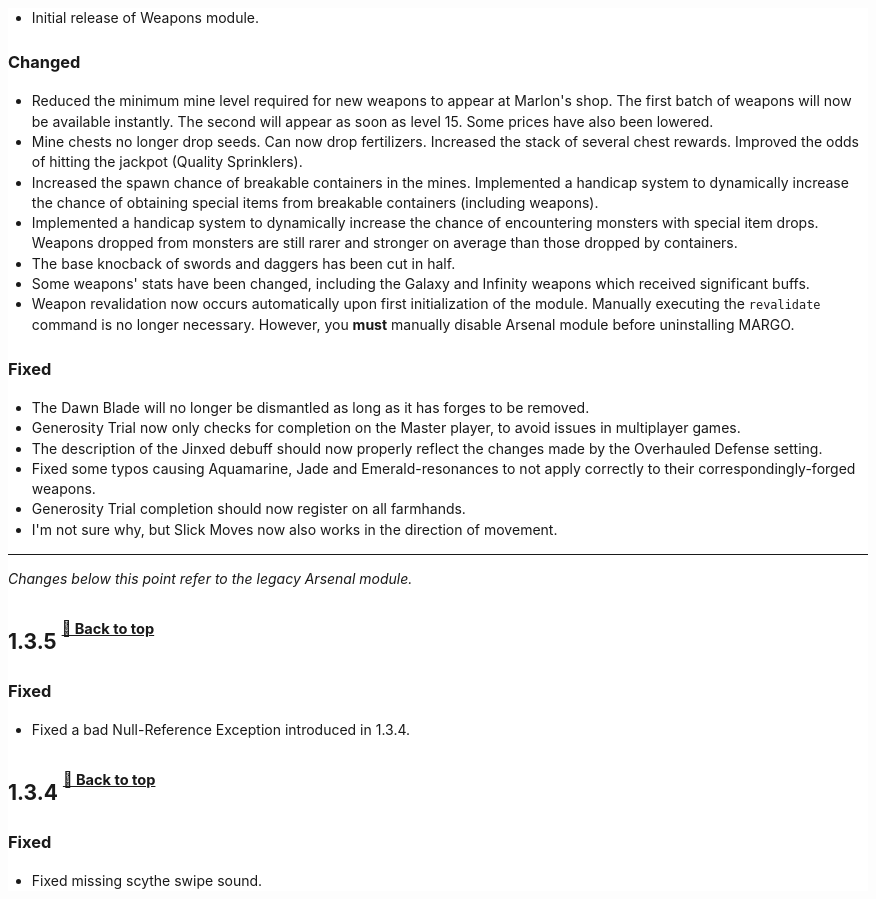 * Initial release of Weapons module.

### Changed

* Reduced the minimum mine level required for new weapons to appear at Marlon's shop. The first batch of weapons will now be available instantly. The second will appear as soon as level 15. Some prices have also been lowered.
* Mine chests no longer drop seeds. Can now drop fertilizers. Increased the stack of several chest rewards. Improved the odds of hitting the jackpot (Quality Sprinklers).
* Increased the spawn chance of breakable containers in the mines. Implemented a handicap system to dynamically increase the chance of obtaining special items from breakable containers (including weapons).
* Implemented a handicap system to dynamically increase the chance of encountering monsters with special item drops. Weapons dropped from monsters are still rarer and stronger on average than those dropped by containers.
* The base knocback of swords and daggers has been cut in half.
* Some weapons' stats have been changed, including the Galaxy and Infinity weapons which received significant buffs.
* Weapon revalidation now occurs automatically upon first initialization of the module. Manually executing the `revalidate` command is no longer necessary. However, you **must** manually disable Arsenal module before uninstalling MARGO.

### Fixed

* The Dawn Blade will no longer be dismantled as long as it has forges to be removed.
* Generosity Trial now only checks for completion on the Master player, to avoid issues in multiplayer games.
* The description of the Jinxed debuff should now properly reflect the changes made by the Overhauled Defense setting.
* Fixed some typos causing Aquamarine, Jade and Emerald-resonances to not apply correctly to their correspondingly-forged weapons.
* Generosity Trial completion should now register on all farmhands.
* I'm not sure why, but Slick Moves now also works in the direction of movement.

---

*Changes below this point refer to the legacy Arsenal module.*

## 1.3.5 <sup><sup>[🔼 Back to top](#wpnz-changelog)</sup></sup>

### Fixed

* Fixed a bad Null-Reference Exception introduced in 1.3.4.

## 1.3.4 <sup><sup>[🔼 Back to top](#wpnz-changelog)</sup></sup>

### Fixed

* Fixed missing scythe swipe sound.
